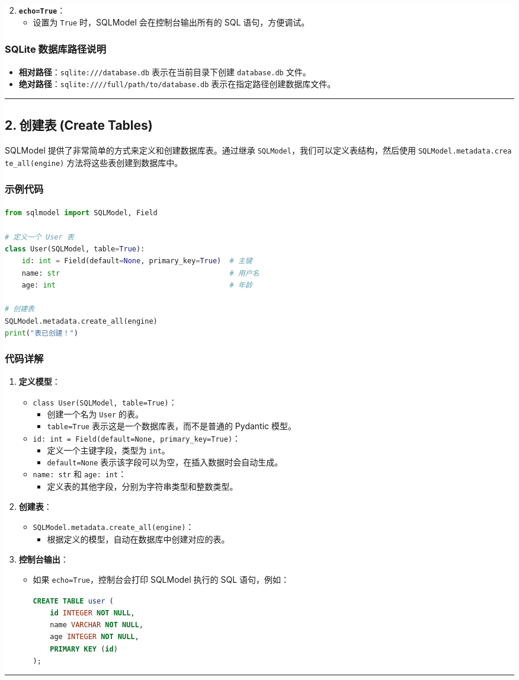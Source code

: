2. **`echo=True`**：
   - 设置为 `True` 时，SQLModel 会在控制台输出所有的 SQL 语句，方便调试。

### SQLite 数据库路径说明

- **相对路径**：`sqlite:///database.db` 表示在当前目录下创建 `database.db` 文件。
- **绝对路径**：`sqlite:////full/path/to/database.db` 表示在指定路径创建数据库文件。

---

## 2. 创建表 (Create Tables)

SQLModel 提供了非常简单的方式来定义和创建数据库表。通过继承 `SQLModel`，我们可以定义表结构，然后使用 `SQLModel.metadata.create_all(engine)` 方法将这些表创建到数据库中。

### 示例代码

```python
from sqlmodel import SQLModel, Field

# 定义一个 User 表
class User(SQLModel, table=True):
    id: int = Field(default=None, primary_key=True)  # 主键
    name: str                                        # 用户名
    age: int                                         # 年龄

# 创建表
SQLModel.metadata.create_all(engine)
print("表已创建！")
```

### 代码详解

1. **定义模型**：
   - `class User(SQLModel, table=True)`：
     - 创建一个名为 `User` 的表。
     - `table=True` 表示这是一个数据库表，而不是普通的 Pydantic 模型。
   - `id: int = Field(default=None, primary_key=True)`：
     - 定义一个主键字段，类型为 `int`。
     - `default=None` 表示该字段可以为空，在插入数据时会自动生成。
   - `name: str` 和 `age: int`：
     - 定义表的其他字段，分别为字符串类型和整数类型。

2. **创建表**：
   - `SQLModel.metadata.create_all(engine)`：
     - 根据定义的模型，自动在数据库中创建对应的表。

3. **控制台输出**：
   - 如果 `echo=True`，控制台会打印 SQLModel 执行的 SQL 语句，例如：
     ```sql
     CREATE TABLE user (
         id INTEGER NOT NULL, 
         name VARCHAR NOT NULL, 
         age INTEGER NOT NULL, 
         PRIMARY KEY (id)
     );
     ```

---